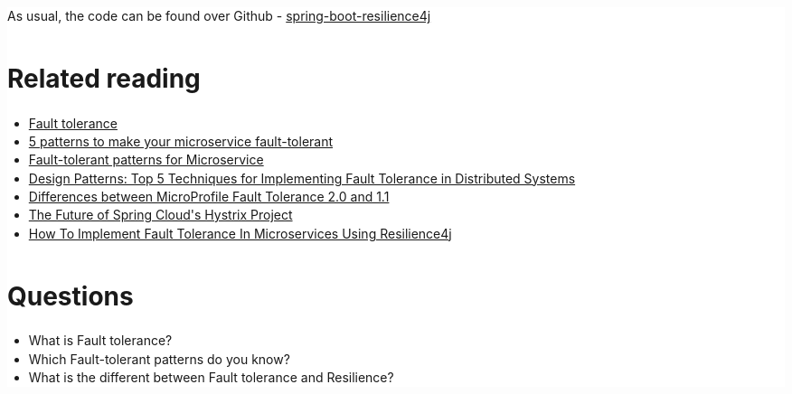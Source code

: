 As usual, the code can be found over Github - [spring-boot-resilience4j](https://github.com/RajeshBhojwani/springboot-resilience4j)

# Related reading

 - [Fault tolerance](https://openliberty.io/docs/21.0.0.2/fault-tolerance.html)
 - [5 patterns to make your microservice fault-tolerant](https://itnext.io/5-patterns-to-make-your-microservice-fault-tolerant-f3a1c73547b3)
 - [Fault-tolerant patterns for Microservice](https://sksonudas.medium.com/fault-tolerant-patterns-for-microservice-8d0c40f4f514)
 - [Design Patterns: Top 5 Techniques for Implementing Fault Tolerance in Distributed Systems](https://levelup.gitconnected.com/design-patterns-top-5-techniques-for-implementing-fault-tolerance-in-distributed-systems-81bef4408c3b)
 - [Differences between MicroProfile Fault Tolerance 2.0 and 1.1](https://openliberty.io/docs/latest/mp-22-30-diff.html#ft)
 - [The Future of Spring Cloud's Hystrix Project](https://www.infoq.com/articles/spring-cloud-hystrix/)
 - [How To Implement Fault Tolerance In Microservices Using Resilience4j](https://javatechonline.com/how-to-implement-fault-tolerance-in-microservices-using-resilience4j/)

# Questions

 - What is Fault tolerance?
 - Which Fault-tolerant patterns do you know?
 - What is the different between Fault tolerance and Resilience?